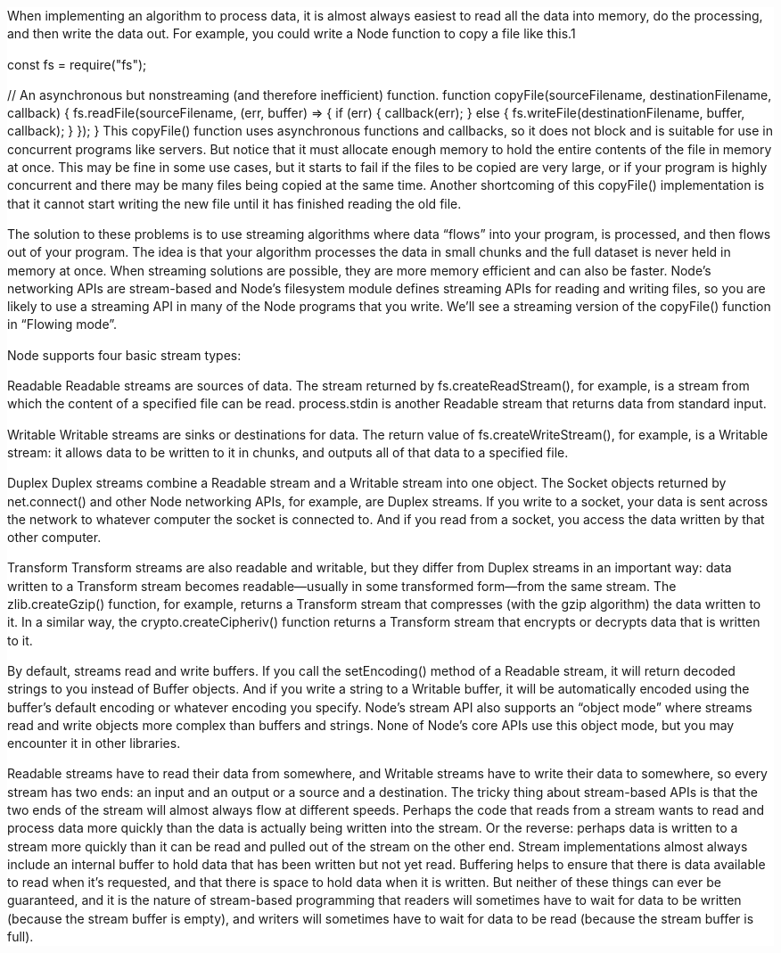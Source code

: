 When implementing an algorithm to process data, it is almost always easiest to read all the data into memory, do the processing, and then write the data out. For example, you could write a Node function to copy a file like this.1

const fs = require("fs");

// An asynchronous but nonstreaming (and therefore inefficient) function. function copyFile(sourceFilename, destinationFilename, callback) { fs.readFile(sourceFilename, (err, buffer) => { if (err) { callback(err); } else { fs.writeFile(destinationFilename, buffer, callback); } }); } This copyFile() function uses asynchronous functions and callbacks, so it does not block and is suitable for use in concurrent programs like servers. But notice that it must allocate enough memory to hold the entire contents of the file in memory at once. This may be fine in some use cases, but it starts to fail if the files to be copied are very large, or if your program is highly concurrent and there may be many files being copied at the same time. Another shortcoming of this copyFile() implementation is that it cannot start writing the new file until it has finished reading the old file.

The solution to these problems is to use streaming algorithms where data “flows” into your program, is processed, and then flows out of your program. The idea is that your algorithm processes the data in small chunks and the full dataset is never held in memory at once. When streaming solutions are possible, they are more memory efficient and can also be faster. Node’s networking APIs are stream-based and Node’s filesystem module defines streaming APIs for reading and writing files, so you are likely to use a streaming API in many of the Node programs that you write. We’ll see a streaming version of the copyFile() function in “Flowing mode”.

Node supports four basic stream types:

Readable Readable streams are sources of data. The stream returned by fs.createReadStream(), for example, is a stream from which the content of a specified file can be read. process.stdin is another Readable stream that returns data from standard input.

Writable Writable streams are sinks or destinations for data. The return value of fs.createWriteStream(), for example, is a Writable stream: it allows data to be written to it in chunks, and outputs all of that data to a specified file.

Duplex Duplex streams combine a Readable stream and a Writable stream into one object. The Socket objects returned by net.connect() and other Node networking APIs, for example, are Duplex streams. If you write to a socket, your data is sent across the network to whatever computer the socket is connected to. And if you read from a socket, you access the data written by that other computer.

Transform Transform streams are also readable and writable, but they differ from Duplex streams in an important way: data written to a Transform stream becomes readable—usually in some transformed form—from the same stream. The zlib.createGzip() function, for example, returns a Transform stream that compresses (with the gzip algorithm) the data written to it. In a similar way, the crypto.createCipheriv() function returns a Transform stream that encrypts or decrypts data that is written to it.

By default, streams read and write buffers. If you call the setEncoding() method of a Readable stream, it will return decoded strings to you instead of Buffer objects. And if you write a string to a Writable buffer, it will be automatically encoded using the buffer’s default encoding or whatever encoding you specify. Node’s stream API also supports an “object mode” where streams read and write objects more complex than buffers and strings. None of Node’s core APIs use this object mode, but you may encounter it in other libraries.

Readable streams have to read their data from somewhere, and Writable streams have to write their data to somewhere, so every stream has two ends: an input and an output or a source and a destination. The tricky thing about stream-based APIs is that the two ends of the stream will almost always flow at different speeds. Perhaps the code that reads from a stream wants to read and process data more quickly than the data is actually being written into the stream. Or the reverse: perhaps data is written to a stream more quickly than it can be read and pulled out of the stream on the other end. Stream implementations almost always include an internal buffer to hold data that has been written but not yet read. Buffering helps to ensure that there is data available to read when it’s requested, and that there is space to hold data when it is written. But neither of these things can ever be guaranteed, and it is the nature of stream-based programming that readers will sometimes have to wait for data to be written (because the stream buffer is empty), and writers will sometimes have to wait for data to be read (because the stream buffer is full).
